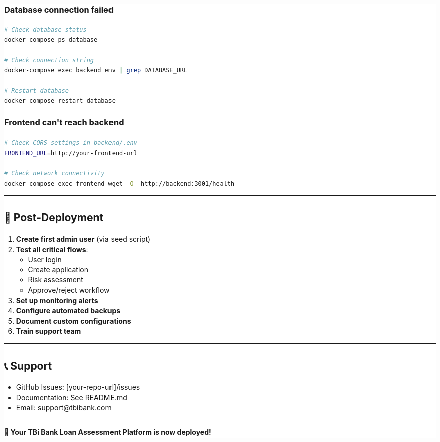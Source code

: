 ### Database connection failed

```bash
# Check database status
docker-compose ps database

# Check connection string
docker-compose exec backend env | grep DATABASE_URL

# Restart database
docker-compose restart database
```

### Frontend can't reach backend

```bash
# Check CORS settings in backend/.env
FRONTEND_URL=http://your-frontend-url

# Check network connectivity
docker-compose exec frontend wget -O- http://backend:3001/health
```

---

## 📝 Post-Deployment

1. **Create first admin user** (via seed script)
2. **Test all critical flows**:
   - User login
   - Create application
   - Risk assessment
   - Approve/reject workflow
3. **Set up monitoring alerts**
4. **Configure automated backups**
5. **Document custom configurations**
6. **Train support team**

---

## 📞 Support

- GitHub Issues: [your-repo-url]/issues
- Documentation: See README.md
- Email: support@tbibank.com

---

**🎉 Your TBi Bank Loan Assessment Platform is now deployed!**
